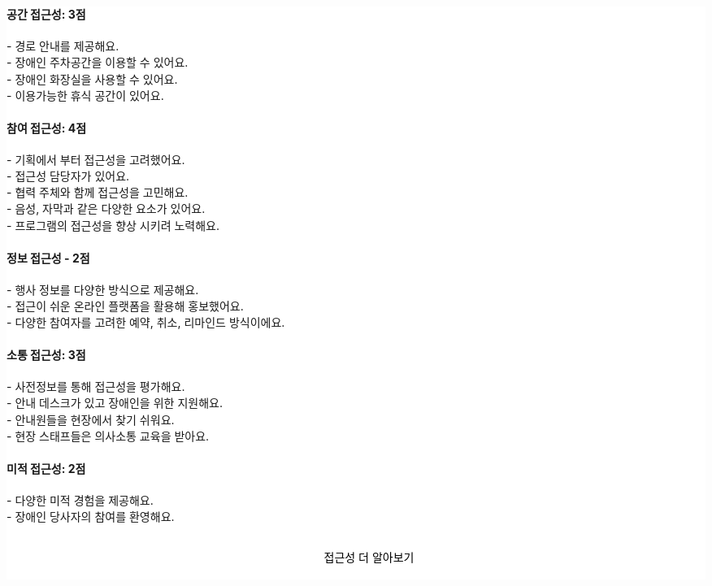 
<div class="accessibility">
  <h4 class="accessibility-title">공간 접근성: 3점</h4>
  <p class="accessibility-details">
      - 경로 안내를 제공해요.<br>
      - 장애인 주차공간을 이용할 수 있어요.<br>
      - 장애인 화장실을 사용할 수 있어요.<br>
      - 이용가능한 휴식 공간이 있어요.
   </p>
</div>

<div class="accessibility">
  <h4 class="accessibility-title">참여 접근성: 4점</h4>
  <p class="accessibility-details">
      - 기획에서 부터 접근성을 고려했어요.<br>
      - 접근성 담당자가 있어요.<br>
      - 협력 주체와 함께 접근성을 고민해요.<br>
      - 음성, 자막과 같은 다양한 요소가 있어요.<br>
      - 프로그램의 접근성을 향상 시키려 노력해요.
   </p>
</div>

<div class="accessibility">
  <h4 class="accessibility-title">정보 접근성 - 2점</h4>
  <p class="accessibility-details">
      - 행사 정보를 다양한 방식으로 제공해요.<br>
      - 접근이 쉬운 온라인 플랫폼을 활용해 홍보했어요.<br>
      - 다양한 참여자를 고려한 예약, 취소, 리마인드 방식이에요.
   </p>
</div>

<div class="accessibility">
  <h4 class="accessibility-title">소통 접근성: 3점</h4>
  <p class="accessibility-details">
      - 사전정보를 통해 접근성을 평가해요.<br>
      - 안내 데스크가 있고 장애인을 위한 지원해요.<br>
      - 안내원들을 현장에서 찾기 쉬워요.<br>
      - 현장 스태프들은 의사소통 교육을 받아요.
   </p>
</div>

<div class="accessibility">
  <h4 class="accessibility-title">미적 접근성: 2점</h4>
  <p class="accessibility-details">
      - 다양한 미적 경험을 제공해요.<br>
      - 장애인 당사자의 참여를 환영해요.
   </p>
</div>



<div style="text-align:center;">
  <a href="/about/" class="btn btn--inverse btn--large" style="display: inline-block; width: 100%; text-align: center; padding: 16px; font-weight: 400; background-color: none; color: #000; text-decoration: none;">
    접근성 더 알아보기
  </a>
</div>